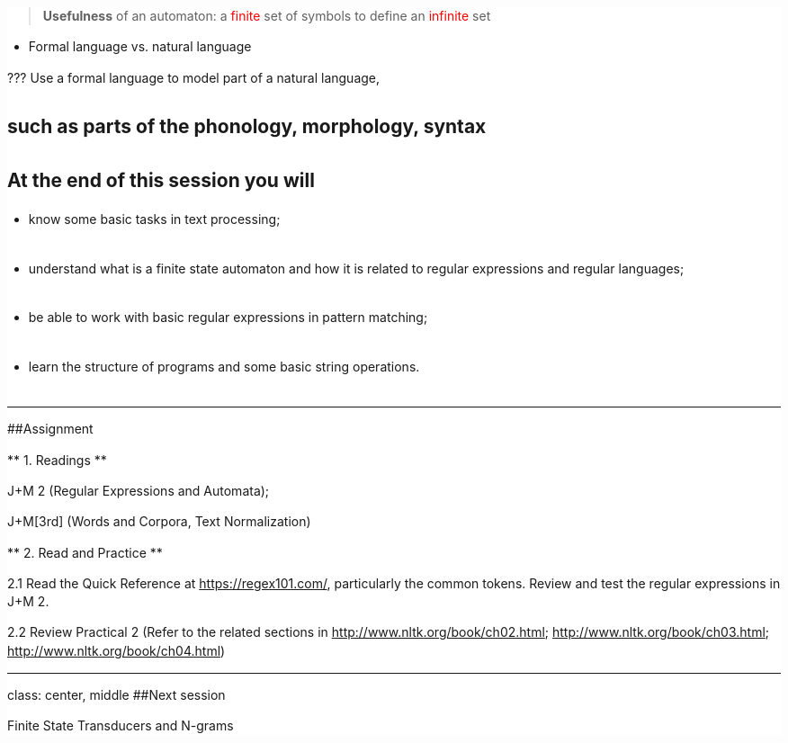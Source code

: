  > **Usefulness** of an automaton: a <font color="red">finite</font> set of symbols to define an <font color="red">infinite</font> set
 
 + Formal language vs. natural language

???
Use a formal language to model part of a natural language, 

such as parts of the phonology, morphology, syntax
---
## At the end of this session you will
+ know some basic tasks in text processing; <br><br>

+ understand what is a finite state automaton and how it is related to regular expressions and regular languages; <br><br>

+ be able to work with basic regular expressions in pattern matching;<br><br>

+ learn the structure of programs and some basic string operations. <br><br>

---
##Assignment

** 1. Readings **

J+M 2 (Regular Expressions and Automata); 

J+M[3rd] (Words and Corpora, Text Normalization) 

** 2. Read and Practice **

2.1 Read the Quick Reference at https://regex101.com/, particularly the common tokens. Review and test the regular expressions in J+M 2.

2.2 Review Practical 2 (Refer to the related sections in http://www.nltk.org/book/ch02.html; http://www.nltk.org/book/ch03.html; http://www.nltk.org/book/ch04.html)

---
class: center, middle
##Next session

Finite State Transducers and N-grams



